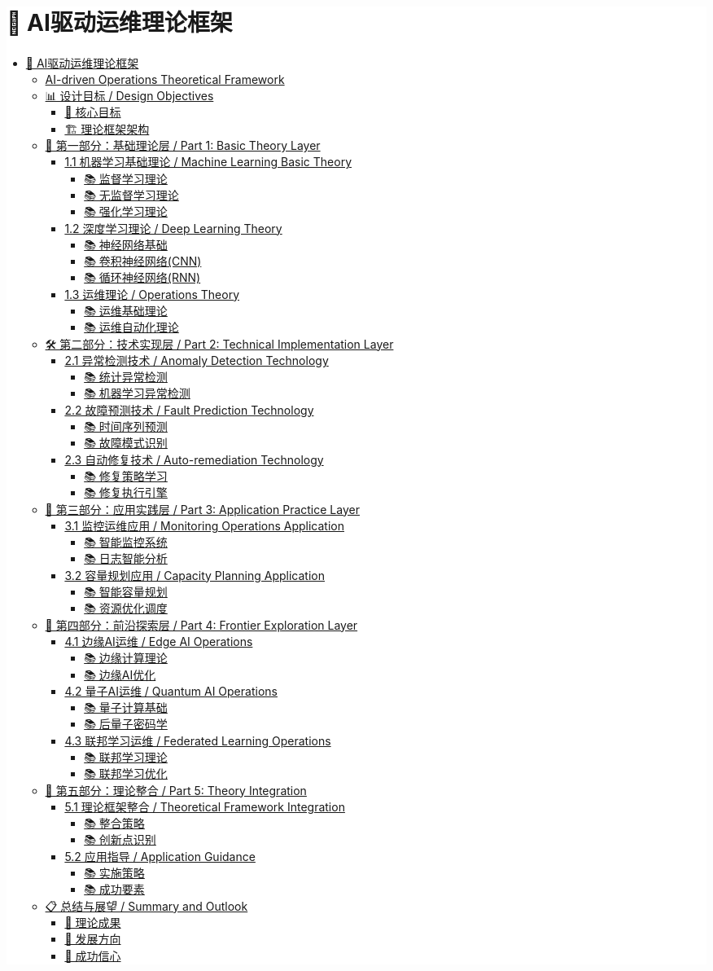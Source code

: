 # 🤖 AI驱动运维理论框架




- [🤖 AI驱动运维理论框架](#-ai驱动运维理论框架)
  - [AI-driven Operations Theoretical Framework](#ai-driven-operations-theoretical-framework)
  - [📊 设计目标 / Design Objectives](#-设计目标-design-objectives)
    - [🎯 核心目标](#-核心目标)
    - [🏗️ 理论框架架构](#-理论框架架构)
  - [🔬 第一部分：基础理论层 / Part 1: Basic Theory Layer](#-第一部分基础理论层-part-1-basic-theory-layer)
    - [1.1 机器学习基础理论 / Machine Learning Basic Theory](#11-机器学习基础理论-machine-learning-basic-theory)
      - [📚 监督学习理论](#-监督学习理论)
      - [📚 无监督学习理论](#-无监督学习理论)
      - [📚 强化学习理论](#-强化学习理论)
    - [1.2 深度学习理论 / Deep Learning Theory](#12-深度学习理论-deep-learning-theory)
      - [📚 神经网络基础](#-神经网络基础)
      - [📚 卷积神经网络(CNN)](#-卷积神经网络cnn)
      - [📚 循环神经网络(RNN)](#-循环神经网络rnn)
    - [1.3 运维理论 / Operations Theory](#13-运维理论-operations-theory)
      - [📚 运维基础理论](#-运维基础理论)
      - [📚 运维自动化理论](#-运维自动化理论)
  - [🛠️ 第二部分：技术实现层 / Part 2: Technical Implementation Layer](#-第二部分技术实现层-part-2-technical-implementation-layer)
    - [2.1 异常检测技术 / Anomaly Detection Technology](#21-异常检测技术-anomaly-detection-technology)
      - [📚 统计异常检测](#-统计异常检测)
      - [📚 机器学习异常检测](#-机器学习异常检测)
    - [2.2 故障预测技术 / Fault Prediction Technology](#22-故障预测技术-fault-prediction-technology)
      - [📚 时间序列预测](#-时间序列预测)
      - [📚 故障模式识别](#-故障模式识别)
    - [2.3 自动修复技术 / Auto-remediation Technology](#23-自动修复技术-auto-remediation-technology)
      - [📚 修复策略学习](#-修复策略学习)
      - [📚 修复执行引擎](#-修复执行引擎)
  - [🎯 第三部分：应用实践层 / Part 3: Application Practice Layer](#-第三部分应用实践层-part-3-application-practice-layer)
    - [3.1 监控运维应用 / Monitoring Operations Application](#31-监控运维应用-monitoring-operations-application)
      - [📚 智能监控系统](#-智能监控系统)
      - [📚 日志智能分析](#-日志智能分析)
    - [3.2 容量规划应用 / Capacity Planning Application](#32-容量规划应用-capacity-planning-application)
      - [📚 智能容量规划](#-智能容量规划)
      - [📚 资源优化调度](#-资源优化调度)
  - [🌟 第四部分：前沿探索层 / Part 4: Frontier Exploration Layer](#-第四部分前沿探索层-part-4-frontier-exploration-layer)
    - [4.1 边缘AI运维 / Edge AI Operations](#41-边缘ai运维-edge-ai-operations)
      - [📚 边缘计算理论](#-边缘计算理论)
      - [📚 边缘AI优化](#-边缘ai优化)
    - [4.2 量子AI运维 / Quantum AI Operations](#42-量子ai运维-quantum-ai-operations)
      - [📚 量子计算基础](#-量子计算基础)
      - [📚 后量子密码学](#-后量子密码学)
    - [4.3 联邦学习运维 / Federated Learning Operations](#43-联邦学习运维-federated-learning-operations)
      - [📚 联邦学习理论](#-联邦学习理论)
      - [📚 联邦学习优化](#-联邦学习优化)
  - [🔗 第五部分：理论整合 / Part 5: Theory Integration](#-第五部分理论整合-part-5-theory-integration)
    - [5.1 理论框架整合 / Theoretical Framework Integration](#51-理论框架整合-theoretical-framework-integration)
      - [📚 整合策略](#-整合策略)
      - [📚 创新点识别](#-创新点识别)
    - [5.2 应用指导 / Application Guidance](#52-应用指导-application-guidance)
      - [📚 实施策略](#-实施策略)
      - [📚 成功要素](#-成功要素)
  - [📋 总结与展望 / Summary and Outlook](#-总结与展望-summary-and-outlook)
    - [🎯 理论成果](#-理论成果)
    - [🚀 发展方向](#-发展方向)
    - [💪 成功信心](#-成功信心)
